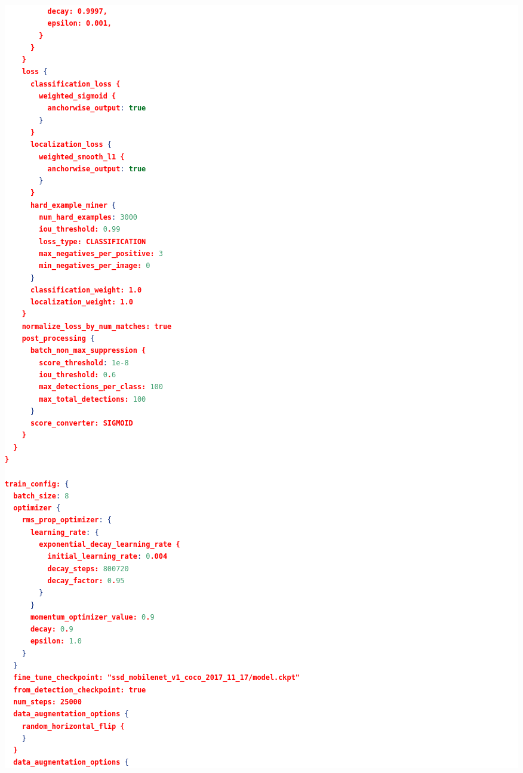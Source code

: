 ```json
          decay: 0.9997,
          epsilon: 0.001,
        }
      }
    }
    loss {
      classification_loss {
        weighted_sigmoid {
          anchorwise_output: true
        }
      }
      localization_loss {
        weighted_smooth_l1 {
          anchorwise_output: true
        }
      }
      hard_example_miner {
        num_hard_examples: 3000
        iou_threshold: 0.99
        loss_type: CLASSIFICATION
        max_negatives_per_positive: 3
        min_negatives_per_image: 0
      }
      classification_weight: 1.0
      localization_weight: 1.0
    }
    normalize_loss_by_num_matches: true
    post_processing {
      batch_non_max_suppression {
        score_threshold: 1e-8
        iou_threshold: 0.6
        max_detections_per_class: 100
        max_total_detections: 100
      }
      score_converter: SIGMOID
    }
  }
}

train_config: {
  batch_size: 8
  optimizer {
    rms_prop_optimizer: {
      learning_rate: {
        exponential_decay_learning_rate {
          initial_learning_rate: 0.004
          decay_steps: 800720
          decay_factor: 0.95
        }
      }
      momentum_optimizer_value: 0.9
      decay: 0.9
      epsilon: 1.0
    }
  }
  fine_tune_checkpoint: "ssd_mobilenet_v1_coco_2017_11_17/model.ckpt"
  from_detection_checkpoint: true
  num_steps: 25000
  data_augmentation_options {
    random_horizontal_flip {
    }
  }
  data_augmentation_options {
```